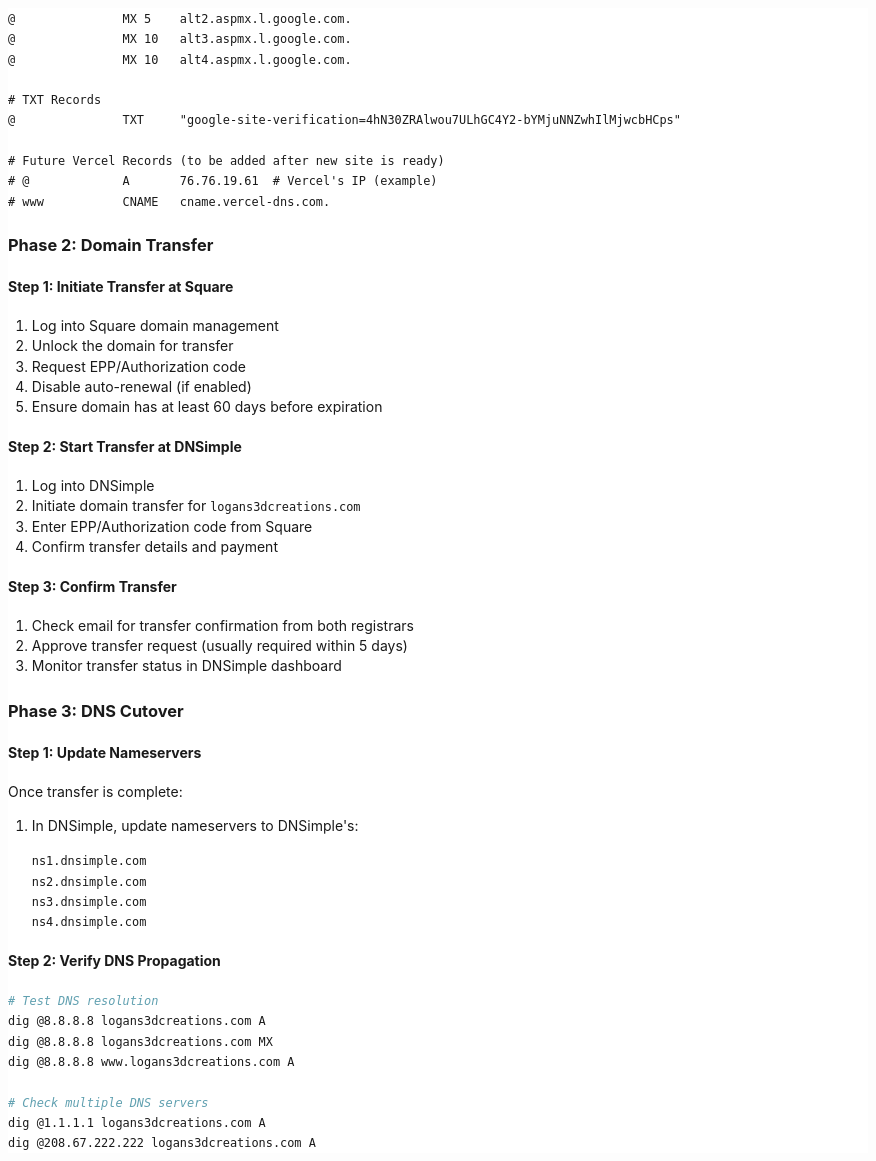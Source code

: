```dns
@               MX 5    alt2.aspmx.l.google.com.
@               MX 10   alt3.aspmx.l.google.com.
@               MX 10   alt4.aspmx.l.google.com.

# TXT Records
@               TXT     "google-site-verification=4hN30ZRAlwou7ULhGC4Y2-bYMjuNNZwhIlMjwcbHCps"

# Future Vercel Records (to be added after new site is ready)
# @             A       76.76.19.61  # Vercel's IP (example)
# www           CNAME   cname.vercel-dns.com.
```

### Phase 2: Domain Transfer

#### Step 1: Initiate Transfer at Square
1. Log into Square domain management
2. Unlock the domain for transfer
3. Request EPP/Authorization code
4. Disable auto-renewal (if enabled)
5. Ensure domain has at least 60 days before expiration

#### Step 2: Start Transfer at DNSimple
1. Log into DNSimple
2. Initiate domain transfer for `logans3dcreations.com`
3. Enter EPP/Authorization code from Square
4. Confirm transfer details and payment

#### Step 3: Confirm Transfer
1. Check email for transfer confirmation from both registrars
2. Approve transfer request (usually required within 5 days)
3. Monitor transfer status in DNSimple dashboard

### Phase 3: DNS Cutover

#### Step 1: Update Nameservers
Once transfer is complete:
1. In DNSimple, update nameservers to DNSimple's:
   ```
   ns1.dnsimple.com
   ns2.dnsimple.com  
   ns3.dnsimple.com
   ns4.dnsimple.com
   ```

#### Step 2: Verify DNS Propagation
```bash
# Test DNS resolution
dig @8.8.8.8 logans3dcreations.com A
dig @8.8.8.8 logans3dcreations.com MX
dig @8.8.8.8 www.logans3dcreations.com A

# Check multiple DNS servers
dig @1.1.1.1 logans3dcreations.com A
dig @208.67.222.222 logans3dcreations.com A
```
